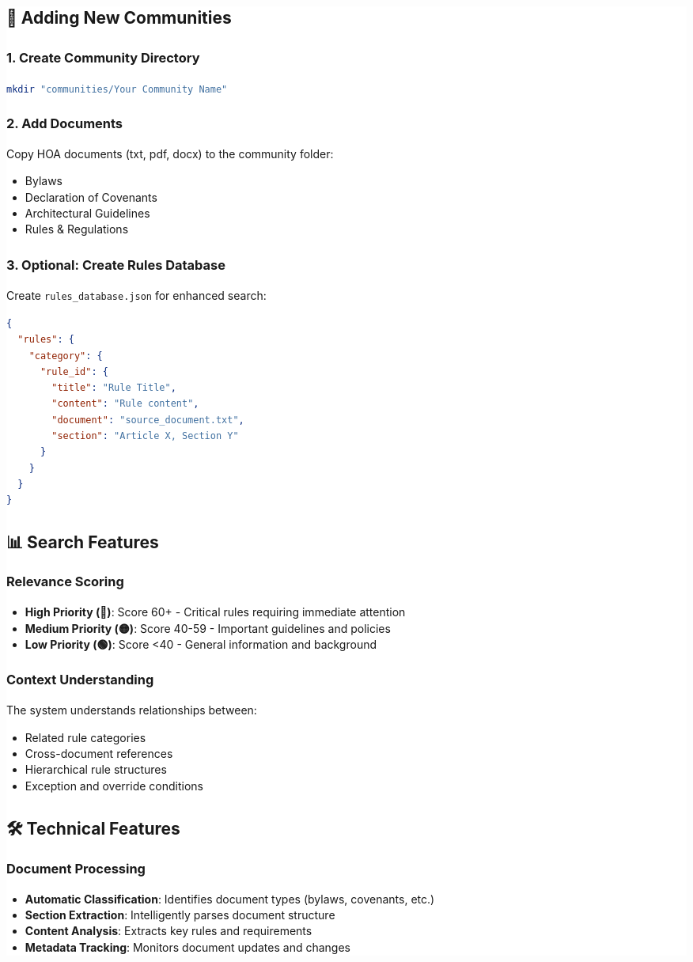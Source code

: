 ## 🔧 Adding New Communities

### 1. Create Community Directory
```bash
mkdir "communities/Your Community Name"
```

### 2. Add Documents
Copy HOA documents (txt, pdf, docx) to the community folder:
- Bylaws
- Declaration of Covenants
- Architectural Guidelines
- Rules & Regulations

### 3. Optional: Create Rules Database
Create `rules_database.json` for enhanced search:
```json
{
  "rules": {
    "category": {
      "rule_id": {
        "title": "Rule Title",
        "content": "Rule content",
        "document": "source_document.txt",
        "section": "Article X, Section Y"
      }
    }
  }
}
```

## 📊 Search Features

### Relevance Scoring
- **High Priority (🔴)**: Score 60+ - Critical rules requiring immediate attention
- **Medium Priority (🟡)**: Score 40-59 - Important guidelines and policies  
- **Low Priority (🟢)**: Score <40 - General information and background

### Context Understanding
The system understands relationships between:
- Related rule categories
- Cross-document references
- Hierarchical rule structures
- Exception and override conditions

## 🛠️ Technical Features

### Document Processing
- **Automatic Classification**: Identifies document types (bylaws, covenants, etc.)
- **Section Extraction**: Intelligently parses document structure
- **Content Analysis**: Extracts key rules and requirements
- **Metadata Tracking**: Monitors document updates and changes
